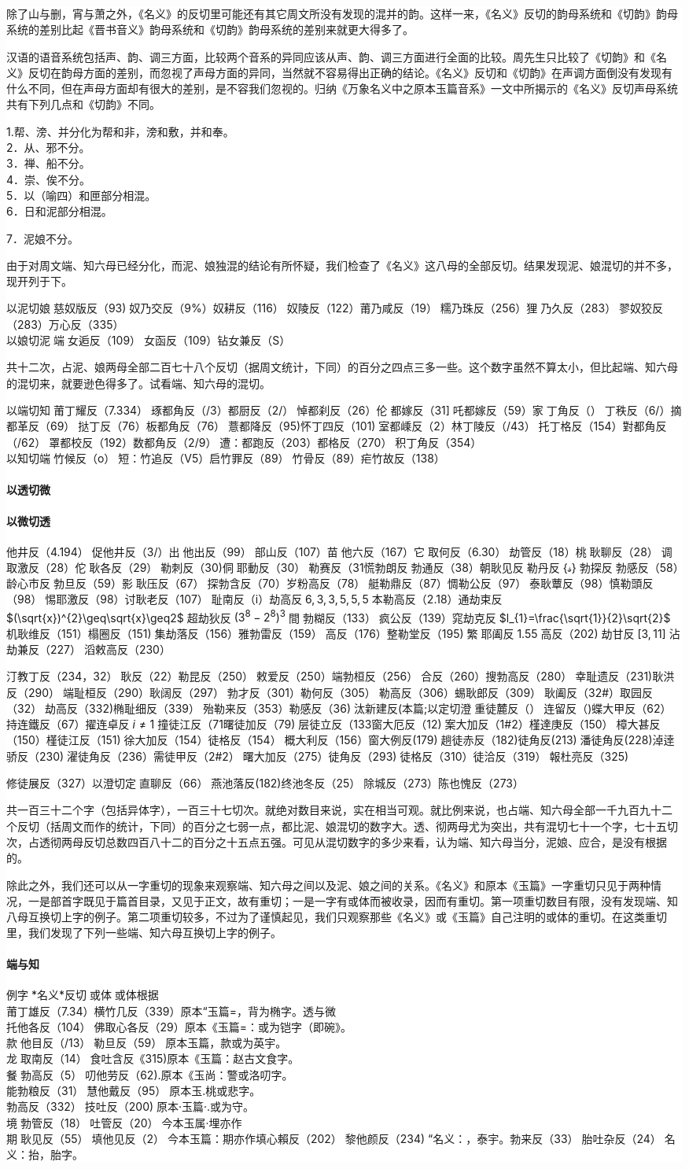 除了山与删，宵与萧之外，《名义》的反切里可能还有其它周文所没有发现的混并的韵。这样一来，《名义》反切的韵母系统和《切韵》韵母系统的差别比起《晋书音义》韵母系统和《切韵》韵母系统的差别来就更大得多了。  

汉语的语音系统包括声、韵、调三方面，比较两个音系的异同应该从声、韵、调三方面进行全面的比较。周先生只比较了《切韵》和《名义》反切在韵母方面的差别，而忽视了声母方面的异同，当然就不容易得出正确的结论。《名义》反切和《切韵》在声调方面倒没有发现有什么不同，但在声母方面却有很大的差别，是不容我们忽视的。归纳《万象名义中之原本玉篇音系》一文中所揭示的《名义》反切声母系统共有下列几点和《切韵》不同。  

1.帮、滂、并分化为帮和非，滂和敷，并和奉。  
2．从、邪不分。  
3．禅、船不分。  
4．崇、俟不分。  
5．以（喻四）和匣部分相混。  
6．日和泥部分相混。  

7．泥娘不分。  

由于对周文端、知六母已经分化，而泥、娘独混的结论有所怀疑，我们检查了《名义》这八母的全部反切。结果发现泥、娘混切的并不多，现开列于下。  

以泥切娘 慈奴版反（93) 奴乃交反（9%）奴耕反（116） 奴陵反（122）莆乃咸反（19） 糯乃珠反（256）狸 乃久反（283） 翏奴狡反（283）万心反（335）  
以娘切泥 端 女逅反（109） 女函反（109）钻女兼反（S）  

共十二次，占泥、娘两母全部二百七十八个反切（据周文统计，下同）的百分之四点三多一些。这个数字虽然不算太小，但比起端、知六母的混切来，就要逊色得多了。试看端、知六母的混切。  

以端切知 莆丁耀反（7.334） 琢都角反（/3）都厨反（2/） 悼都刹反（26）伦 都嫁反（31] 吒都嫁反（59）家 丁角反（） 丁秩反（6/）摘 都革反（69） 挞丁反（76）板都角反（76） 薏都降反（95)怀丁四反（101) 室都嵊反（2）林丁陵反（/43） 托丁格反（154）對都角反（/62） 罩都校反（192）数都角反（2/9） 遭：都跑反（203）都格反（270） 积丁角反（354）  
以知切端 竹候反（o） 短：竹追反（V5）启竹罪反（89） 竹骨反（89）疟竹故反（138）  

#### 以透切微  

#### 以微切透  

他井反（4.194） 促他井反（3/）出 他出反（99） 部山反（107）苗 他六反（167）它 取何反（6.30） 劫管反（18）桃 耿聊反（28） 调取激反（28）佗 耿各反（29） 勒刺反（30)侗 耶動反（30） 勒赛反（31慌勃朗反 勃通反（38）朝耿见反 勒丹反 $\{\pmb{\mathscr{s}}\}$ 勃探反 勃感反（58）龄心市反 勃旦反（59）影 耿压反（67） 探勃含反（70）岁粉高反（78） 艇勒鼎反（87）惆勒公反（97） 泰耿蕈反（98）慎勒頭反（98） 惕耶激反（98）讨耿老反（107） 耻南反（i）劫高反 $6,3,3,5,5,5$ 本勒高反（2.18）通劫束反 $(\sqrt{x})^{2}\geq\sqrt{x}\geq2$ 超劫狄反 $(3^{8}-2^{8})^{3}$ 間 勃糊反（133） 疯公反（139）窕劫克反 $l_{1}=\frac{\sqrt{1}}{2}\sqrt{2}$ 机耿维反（151）榻圈反（151) 集劫落反（156）雅勃雷反（159） 高反（176）整勒堂反（195) 繁 耶阖反 $1.55$ 高反（202) 劫甘反 $[3,11]$ 沾劫兼反（227） 滔敕高反（230）  

汀教丁反（234，32） 耿反（22）勒昆反（250） 敕爱反（250）端勃桓反（256） 合反（260）搜勃高反（280） 幸耻遗反（231)耿洪反（290） 端耻桓反（290）耿阔反（297） 勃才反（301）勒何反（305） 勒高反（306）蜴耿郎反（309） 耿阖反（32#）取园反（32） 劫高反（332)椭耻细反（339） 殆勒来反（353）勒感反（36) 汰新建反(本篇;以定切澄 重徒麓反（） 连留反（)蝶大甲反（62） 持连鐵反（67）擢连卓反 $i\neq1$ 撞徒江反（71曙徒加反（79) 层徒立反（133窗大厄反（12) 案大加反（1#2）槿達庚反（150） 樟大甚反（150）槿徒江反（151) 徐大加反（154）徒格反（154） 概大利反（156）窗大例反(179) 趟徒赤反（182)徒角反(213) 潘徒角反(228)淖逹骄反（230) 濯徒角反（236）需徒甲反（2#2） 曙大加反（275）徒角反（293) 徒格反（310）徒洽反（319） 報杜亮反（325)  

修徒展反（327）以澄切定 直聊反（66） 燕池落反(182)终池冬反（25） 除城反（273）陈也愧反（273）  

共一百三十二个字（包括异体字），一百三十七切次。就绝对数目来说，实在相当可观。就比例来说，也占端、知六母全部一千九百九十二个反切（括周文而作的统计，下同）的百分之七弱一点，都比泥、娘混切的数字大。透、彻两母尤为突出，共有混切七十一个字，七十五切次，占透彻两母反切总数四百八十二的百分之十五点五强。可见从混切数字的多少来看，认为端、知六母当分，泥娘、应合，是没有根据的。  

除此之外，我们还可以从一字重切的现象来观察端、知六母之间以及泥、娘之间的关系。《名义》和原本《玉篇》一字重切只见于两种情况，一是部首字既见于篇首目录，又见于正文，故有重切；一是一字有或体而被收录，因而有重切。第一项重切数目有限，没有发现端、知八母互换切上字的例子。第二项重切较多，不过为了谨慎起见，我们只观察那些《名义》或《玉篇》自己注明的或体的重切。在这类重切里，我们发现了下列一些端、知六母互换切上字的例子。  

#### 端与知  

例字 \*名义\*反切 或体 或体根据  
莆丁雄反（7.34）横竹几反（339）原本“玉篇=，背为椭字。透与微  
托他各反（104） 佛取心各反（29）原本《玉篇=：或为铠字（即碗》。  
款 他目反（/13） 勒旦反（59） 原本玉篇，款或为英宇。  
龙 取南反（14） 食吐含反《315)原本《玉篇：赵古文食字。  
餐 勃高反（5） 叨他劳反（62).原本《玉尚：警或洛叨字。  
能勃粮反（31） 慧他戴反（95） 原本玉.桃或悲字。  
勃高反（332） 技吐反（200) 原本·玉篇·.或为守。  
境 勃管反（18） 吐管反（20） 今本玉属·埋亦作  
期 耿见反（55） 填他见反（2） 今本玉篇：期亦作填心賴反（202） 黎他颜反（234) “名义：，泰宇。勃来反（33） 胎吐杂反（24） 名义：抬，胎字。  
